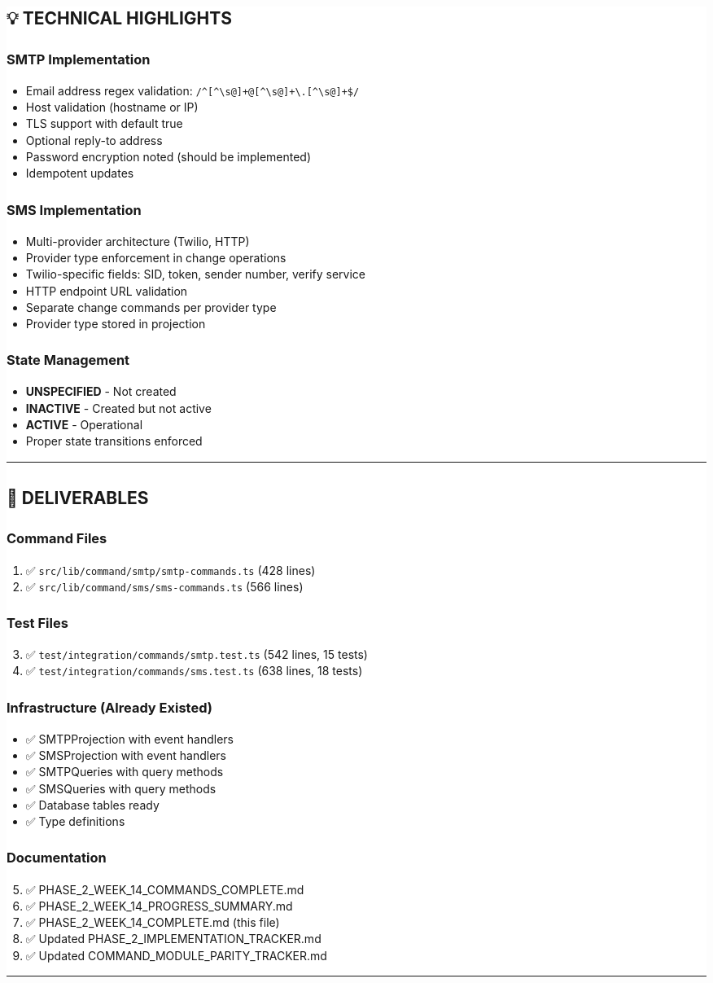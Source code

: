 
## 💡 TECHNICAL HIGHLIGHTS

### SMTP Implementation
- Email address regex validation: `/^[^\s@]+@[^\s@]+\.[^\s@]+$/`
- Host validation (hostname or IP)
- TLS support with default true
- Optional reply-to address
- Password encryption noted (should be implemented)
- Idempotent updates

### SMS Implementation
- Multi-provider architecture (Twilio, HTTP)
- Provider type enforcement in change operations
- Twilio-specific fields: SID, token, sender number, verify service
- HTTP endpoint URL validation
- Separate change commands per provider type
- Provider type stored in projection

### State Management
- **UNSPECIFIED** - Not created
- **INACTIVE** - Created but not active
- **ACTIVE** - Operational
- Proper state transitions enforced

---

## 📁 DELIVERABLES

### Command Files
1. ✅ `src/lib/command/smtp/smtp-commands.ts` (428 lines)
2. ✅ `src/lib/command/sms/sms-commands.ts` (566 lines)

### Test Files
3. ✅ `test/integration/commands/smtp.test.ts` (542 lines, 15 tests)
4. ✅ `test/integration/commands/sms.test.ts` (638 lines, 18 tests)

### Infrastructure (Already Existed)
- ✅ SMTPProjection with event handlers
- ✅ SMSProjection with event handlers  
- ✅ SMTPQueries with query methods
- ✅ SMSQueries with query methods
- ✅ Database tables ready
- ✅ Type definitions

### Documentation
5. ✅ PHASE_2_WEEK_14_COMMANDS_COMPLETE.md
6. ✅ PHASE_2_WEEK_14_PROGRESS_SUMMARY.md
7. ✅ PHASE_2_WEEK_14_COMPLETE.md (this file)
8. ✅ Updated PHASE_2_IMPLEMENTATION_TRACKER.md
9. ✅ Updated COMMAND_MODULE_PARITY_TRACKER.md

---